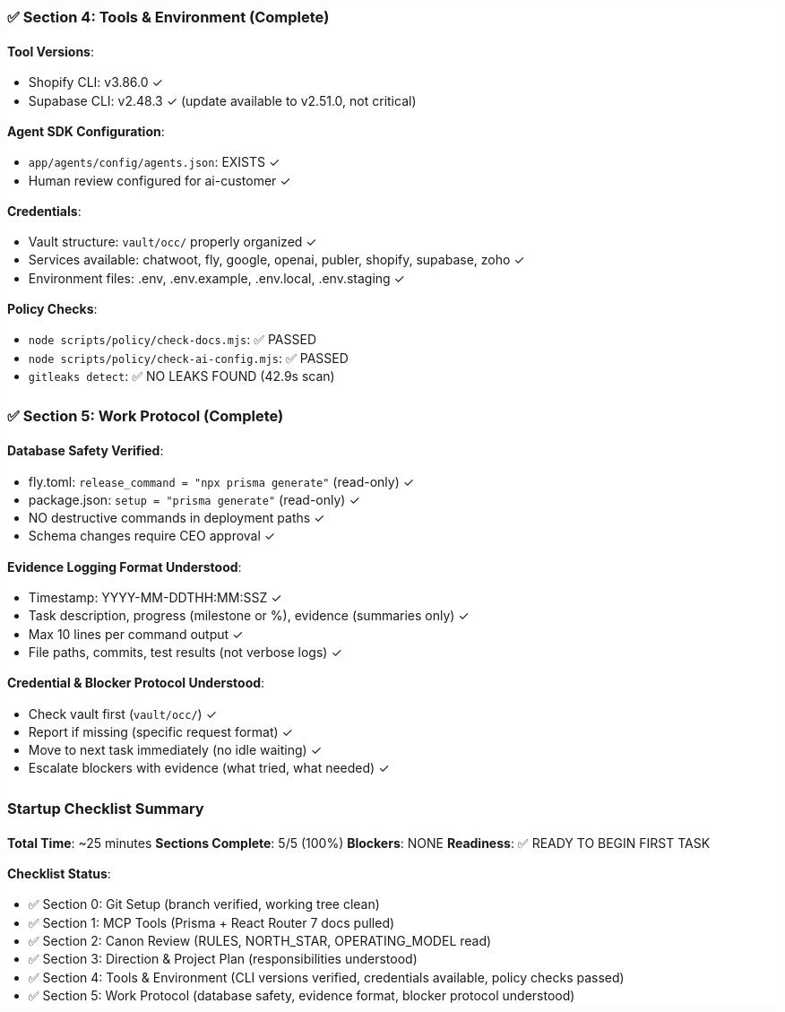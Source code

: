 ### ✅ Section 4: Tools & Environment (Complete)
**Tool Versions**:
- Shopify CLI: v3.86.0 ✓
- Supabase CLI: v2.48.3 ✓ (update available to v2.51.0, not critical)

**Agent SDK Configuration**:
- `app/agents/config/agents.json`: EXISTS ✓
- Human review configured for ai-customer ✓

**Credentials**:
- Vault structure: `vault/occ/` properly organized ✓
- Services available: chatwoot, fly, google, openai, publer, shopify, supabase, zoho ✓
- Environment files: .env, .env.example, .env.local, .env.staging ✓

**Policy Checks**:
- `node scripts/policy/check-docs.mjs`: ✅ PASSED
- `node scripts/policy/check-ai-config.mjs`: ✅ PASSED
- `gitleaks detect`: ✅ NO LEAKS FOUND (42.9s scan)

### ✅ Section 5: Work Protocol (Complete)
**Database Safety Verified**:
- fly.toml: `release_command = "npx prisma generate"` (read-only) ✓
- package.json: `setup = "prisma generate"` (read-only) ✓
- NO destructive commands in deployment paths ✓
- Schema changes require CEO approval ✓

**Evidence Logging Format Understood**:
- Timestamp: YYYY-MM-DDTHH:MM:SSZ ✓
- Task description, progress (milestone or %), evidence (summaries only) ✓
- Max 10 lines per command output ✓
- File paths, commits, test results (not verbose logs) ✓

**Credential & Blocker Protocol Understood**:
- Check vault first (`vault/occ/`) ✓
- Report if missing (specific request format) ✓
- Move to next task immediately (no idle waiting) ✓
- Escalate blockers with evidence (what tried, what needed) ✓

### Startup Checklist Summary

**Total Time**: ~25 minutes
**Sections Complete**: 5/5 (100%)
**Blockers**: NONE
**Readiness**: ✅ READY TO BEGIN FIRST TASK

**Checklist Status**:
- ✅ Section 0: Git Setup (branch verified, working tree clean)
- ✅ Section 1: MCP Tools (Prisma + React Router 7 docs pulled)
- ✅ Section 2: Canon Review (RULES, NORTH_STAR, OPERATING_MODEL read)
- ✅ Section 3: Direction & Project Plan (responsibilities understood)
- ✅ Section 4: Tools & Environment (CLI versions verified, credentials available, policy checks passed)
- ✅ Section 5: Work Protocol (database safety, evidence format, blocker protocol understood)
